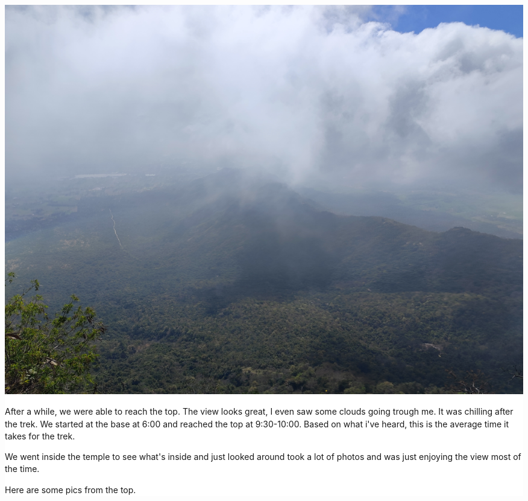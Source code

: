 ![midtop-4](assets/midtop-4.jpg)

After a while, we were able to reach the top. The view looks great, I even saw some clouds going trough me. It was chilling after the trek. We started at the base at 6:00 and reached the top at 9:30-10:00. Based on what i've heard, this is the average time it takes for the trek.

We went inside the temple to see what's inside and just looked around took a lot of photos and was just enjoying the view most of the time.

Here are some pics from the top.

